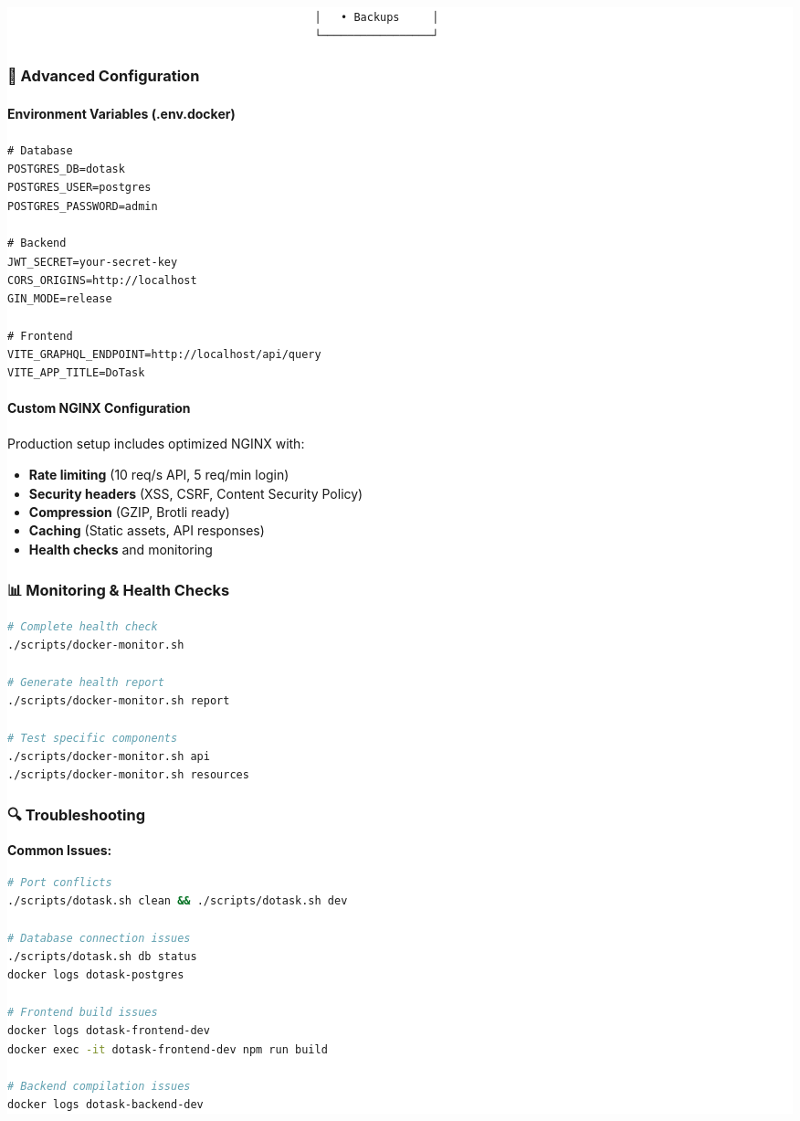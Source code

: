 ```
                                               │   • Backups     │
                                               └─────────────────┘
```

### 🔧 Advanced Configuration

#### Environment Variables (.env.docker)

```env
# Database
POSTGRES_DB=dotask
POSTGRES_USER=postgres
POSTGRES_PASSWORD=admin

# Backend
JWT_SECRET=your-secret-key
CORS_ORIGINS=http://localhost
GIN_MODE=release

# Frontend
VITE_GRAPHQL_ENDPOINT=http://localhost/api/query
VITE_APP_TITLE=DoTask
```

#### Custom NGINX Configuration

Production setup includes optimized NGINX with:

- **Rate limiting** (10 req/s API, 5 req/min login)
- **Security headers** (XSS, CSRF, Content Security Policy)
- **Compression** (GZIP, Brotli ready)
- **Caching** (Static assets, API responses)
- **Health checks** and monitoring

### 📊 Monitoring & Health Checks

```bash
# Complete health check
./scripts/docker-monitor.sh

# Generate health report
./scripts/docker-monitor.sh report

# Test specific components
./scripts/docker-monitor.sh api
./scripts/docker-monitor.sh resources
```

### 🔍 Troubleshooting

**Common Issues:**

```bash
# Port conflicts
./scripts/dotask.sh clean && ./scripts/dotask.sh dev

# Database connection issues
./scripts/dotask.sh db status
docker logs dotask-postgres

# Frontend build issues
docker logs dotask-frontend-dev
docker exec -it dotask-frontend-dev npm run build

# Backend compilation issues
docker logs dotask-backend-dev
```